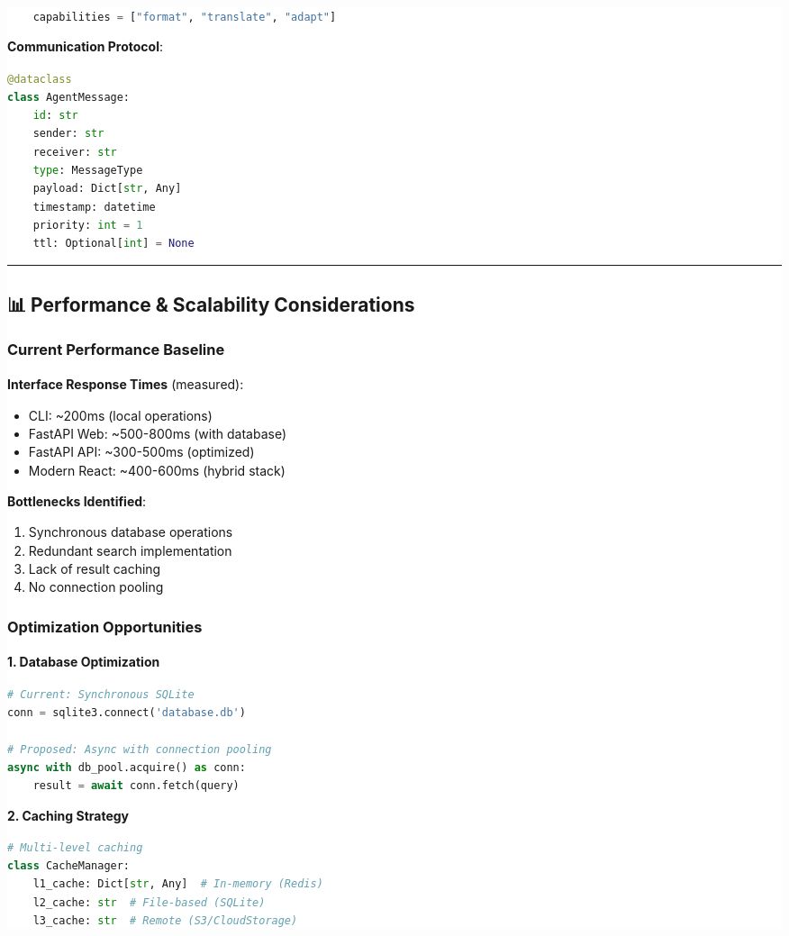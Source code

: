 ```python
    capabilities = ["format", "translate", "adapt"]
```

**Communication Protocol**:
```python
@dataclass
class AgentMessage:
    id: str
    sender: str
    receiver: str
    type: MessageType
    payload: Dict[str, Any]
    timestamp: datetime
    priority: int = 1
    ttl: Optional[int] = None
```

---

## 📊 **Performance & Scalability Considerations**

### Current Performance Baseline

**Interface Response Times** (measured):
- CLI: ~200ms (local operations)
- FastAPI Web: ~500-800ms (with database)
- FastAPI API: ~300-500ms (optimized)
- Modern React: ~400-600ms (hybrid stack)

**Bottlenecks Identified**:
1. Synchronous database operations
2. Redundant search implementation
3. Lack of result caching
4. No connection pooling

### Optimization Opportunities

**1. Database Optimization**
```python
# Current: Synchronous SQLite
conn = sqlite3.connect('database.db')

# Proposed: Async with connection pooling
async with db_pool.acquire() as conn:
    result = await conn.fetch(query)
```

**2. Caching Strategy**
```python
# Multi-level caching
class CacheManager:
    l1_cache: Dict[str, Any]  # In-memory (Redis)
    l2_cache: str  # File-based (SQLite)
    l3_cache: str  # Remote (S3/CloudStorage)
```
